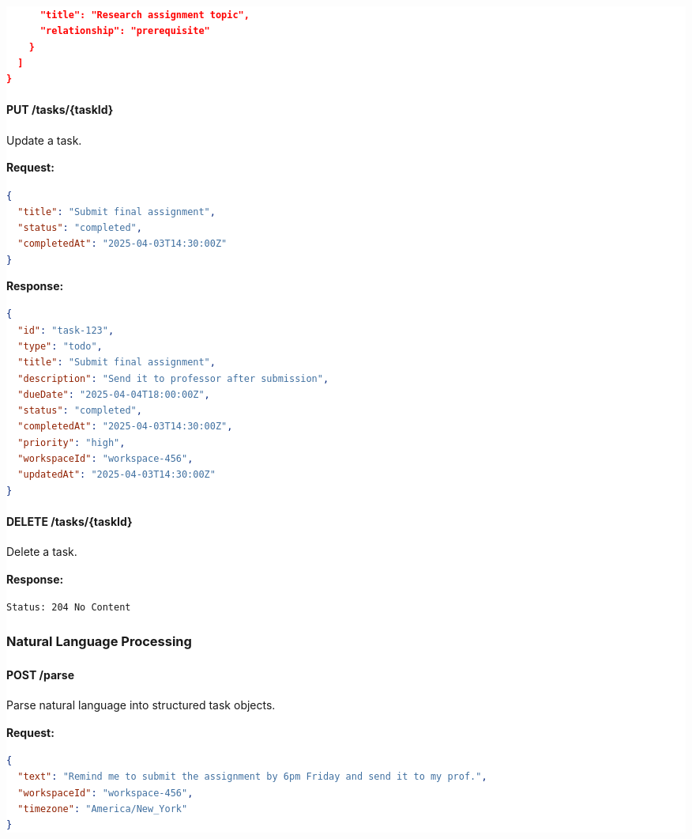 ```json
      "title": "Research assignment topic",
      "relationship": "prerequisite"
    }
  ]
}
```

#### PUT /tasks/{taskId}

Update a task.

**Request:**
```json
{
  "title": "Submit final assignment",
  "status": "completed",
  "completedAt": "2025-04-03T14:30:00Z"
}
```

**Response:**
```json
{
  "id": "task-123",
  "type": "todo",
  "title": "Submit final assignment",
  "description": "Send it to professor after submission",
  "dueDate": "2025-04-04T18:00:00Z",
  "status": "completed",
  "completedAt": "2025-04-03T14:30:00Z",
  "priority": "high",
  "workspaceId": "workspace-456",
  "updatedAt": "2025-04-03T14:30:00Z"
}
```

#### DELETE /tasks/{taskId}

Delete a task.

**Response:**
```
Status: 204 No Content
```

### Natural Language Processing

#### POST /parse

Parse natural language into structured task objects.

**Request:**
```json
{
  "text": "Remind me to submit the assignment by 6pm Friday and send it to my prof.",
  "workspaceId": "workspace-456",
  "timezone": "America/New_York"
}
```
